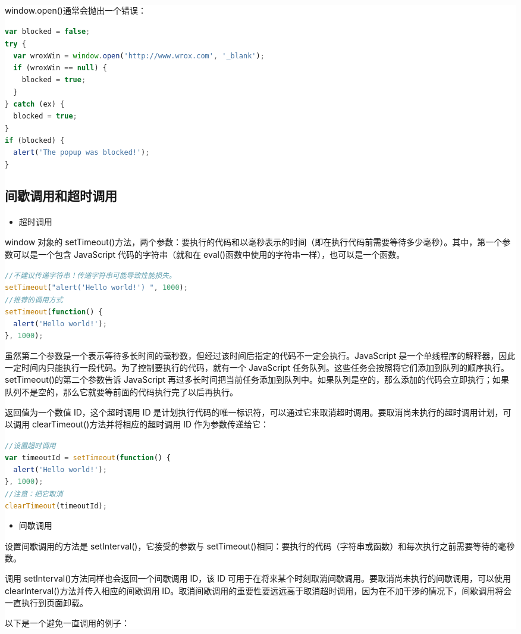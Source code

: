 window.open()通常会抛出一个错误：

```js
var blocked = false;
try {
  var wroxWin = window.open('http://www.wrox.com', '_blank');
  if (wroxWin == null) {
    blocked = true;
  }
} catch (ex) {
  blocked = true;
}
if (blocked) {
  alert('The popup was blocked!');
}
```

## 间歇调用和超时调用

- 超时调用

window 对象的 setTimeout()方法，两个参数：要执行的代码和以毫秒表示的时间（即在执行代码前需要等待多少毫秒）。其中，第一个参数可以是一个包含 JavaScript 代码的字符串（就和在 eval()函数中使用的字符串一样），也可以是一个函数。

```js
//不建议传递字符串！传递字符串可能导致性能损失。
setTimeout("alert('Hello world!') ", 1000);
//推荐的调用方式
setTimeout(function() {
  alert('Hello world!');
}, 1000);
```

虽然第二个参数是一个表示等待多长时间的毫秒数，但经过该时间后指定的代码不一定会执行。JavaScript 是一个单线程序的解释器，因此一定时间内只能执行一段代码。为了控制要执行的代码，就有一个 JavaScript 任务队列。这些任务会按照将它们添加到队列的顺序执行。setTimeout()的第二个参数告诉 JavaScript 再过多长时间把当前任务添加到队列中。如果队列是空的，那么添加的代码会立即执行；如果队列不是空的，那么它就要等前面的代码执行完了以后再执行。

返回值为一个数值 ID，这个超时调用 ID 是计划执行代码的唯一标识符，可以通过它来取消超时调用。要取消尚未执行的超时调用计划，可以调用
clearTimeout()方法并将相应的超时调用 ID 作为参数传递给它：

```js
//设置超时调用
var timeoutId = setTimeout(function() {
  alert('Hello world!');
}, 1000);
//注意：把它取消
clearTimeout(timeoutId);
```

- 间歇调用

设置间歇调用的方法是 setInterval()，它接受的参数与 setTimeout()相同：要执行的代码（字符串或函数）和每次执行之前需要等待的毫秒数。

调用 setInterval()方法同样也会返回一个间歇调用 ID，该 ID 可用于在将来某个时刻取消间歇调用。要取消尚未执行的间歇调用，可以使用 clearInterval()方法并传入相应的间歇调用 ID。取消间歇调用的重要性要远远高于取消超时调用，因为在不加干涉的情况下，间歇调用将会一直执行到页面卸载。

以下是一个避免一直调用的例子：
